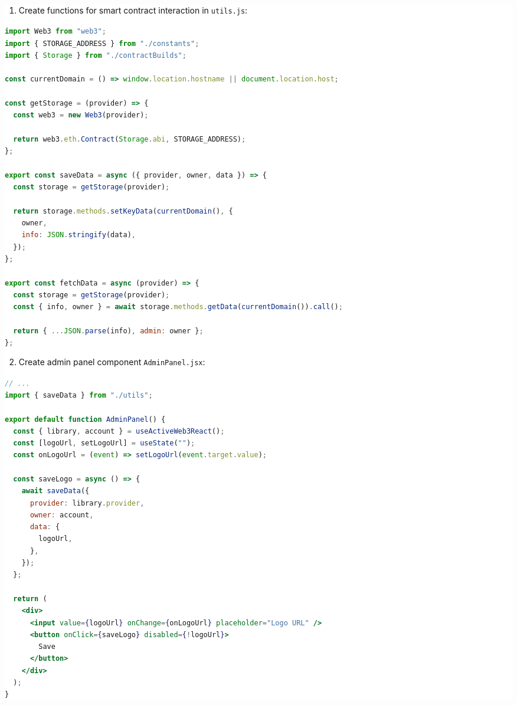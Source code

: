 1. Create functions for smart contract interaction in `utils.js`:

```js
import Web3 from "web3";
import { STORAGE_ADDRESS } from "./constants";
import { Storage } from "./contractBuilds";

const currentDomain = () => window.location.hostname || document.location.host;

const getStorage = (provider) => {
  const web3 = new Web3(provider);

  return web3.eth.Contract(Storage.abi, STORAGE_ADDRESS);
};

export const saveData = async ({ provider, owner, data }) => {
  const storage = getStorage(provider);

  return storage.methods.setKeyData(currentDomain(), {
    owner,
    info: JSON.stringify(data),
  });
};

export const fetchData = async (provider) => {
  const storage = getStorage(provider);
  const { info, owner } = await storage.methods.getData(currentDomain()).call();

  return { ...JSON.parse(info), admin: owner };
};
```

2. Create admin panel component `AdminPanel.jsx`:

```jsx
// ...
import { saveData } from "./utils";

export default function AdminPanel() {
  const { library, account } = useActiveWeb3React();
  const [logoUrl, setLogoUrl] = useState("");
  const onLogoUrl = (event) => setLogoUrl(event.target.value);

  const saveLogo = async () => {
    await saveData({
      provider: library.provider,
      owner: account,
      data: {
        logoUrl,
      },
    });
  };

  return (
    <div>
      <input value={logoUrl} onChange={onLogoUrl} placeholder="Logo URL" />
      <button onClick={saveLogo} disabled={!logoUrl}>
        Save
      </button>
    </div>
  );
}
```
